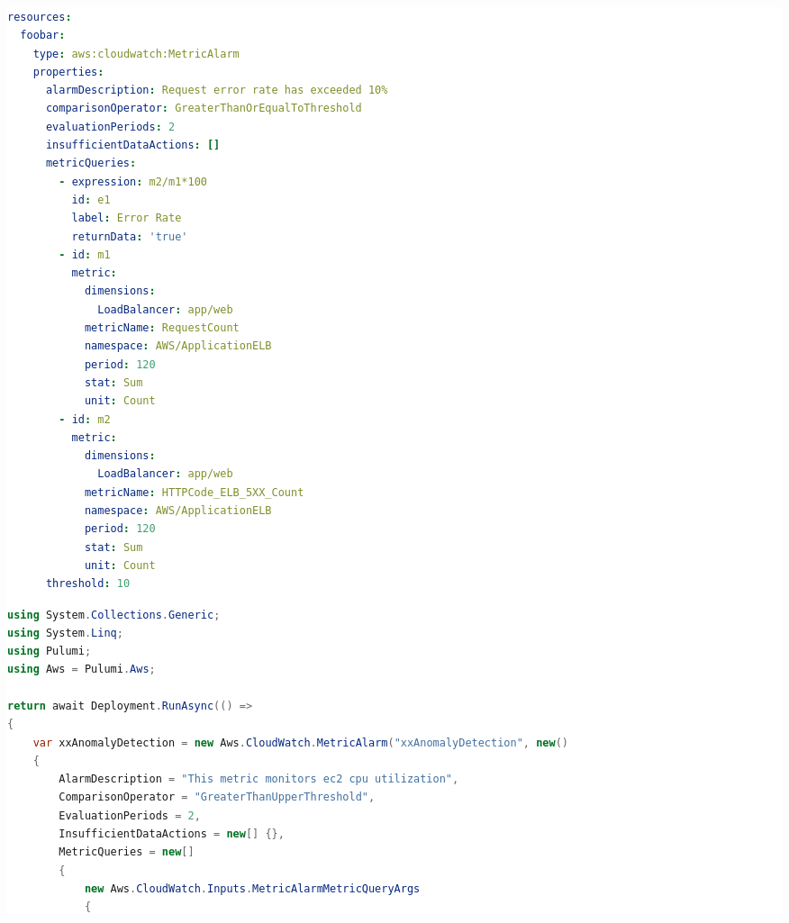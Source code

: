 
<div>
<pulumi-choosable type="language" values="yaml">

```yaml
resources:
  foobar:
    type: aws:cloudwatch:MetricAlarm
    properties:
      alarmDescription: Request error rate has exceeded 10%
      comparisonOperator: GreaterThanOrEqualToThreshold
      evaluationPeriods: 2
      insufficientDataActions: []
      metricQueries:
        - expression: m2/m1*100
          id: e1
          label: Error Rate
          returnData: 'true'
        - id: m1
          metric:
            dimensions:
              LoadBalancer: app/web
            metricName: RequestCount
            namespace: AWS/ApplicationELB
            period: 120
            stat: Sum
            unit: Count
        - id: m2
          metric:
            dimensions:
              LoadBalancer: app/web
            metricName: HTTPCode_ELB_5XX_Count
            namespace: AWS/ApplicationELB
            period: 120
            stat: Sum
            unit: Count
      threshold: 10
```


</pulumi-choosable>
</div>







<div>
<pulumi-choosable type="language" values="csharp">

```csharp
using System.Collections.Generic;
using System.Linq;
using Pulumi;
using Aws = Pulumi.Aws;

return await Deployment.RunAsync(() => 
{
    var xxAnomalyDetection = new Aws.CloudWatch.MetricAlarm("xxAnomalyDetection", new()
    {
        AlarmDescription = "This metric monitors ec2 cpu utilization",
        ComparisonOperator = "GreaterThanUpperThreshold",
        EvaluationPeriods = 2,
        InsufficientDataActions = new[] {},
        MetricQueries = new[]
        {
            new Aws.CloudWatch.Inputs.MetricAlarmMetricQueryArgs
            {
```